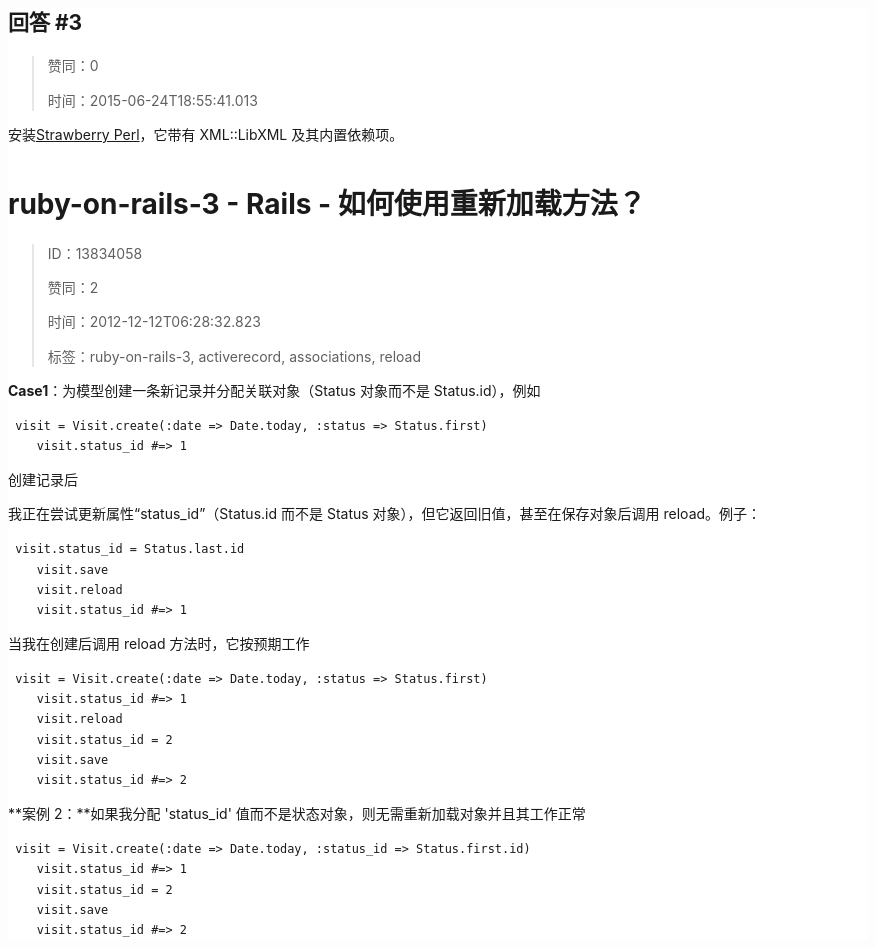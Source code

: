 ## 回答 #3

> 赞同：0
> 
> 时间：2015-06-24T18:55:41.013

安装[Strawberry Perl](http://strawberryperl.com/)，它带有 XML::LibXML 及其内置依赖项。

# ruby-on-rails-3 - Rails - 如何使用重新加载方法？

> ID：13834058
> 
> 赞同：2
> 
> 时间：2012-12-12T06:28:32.823
> 
> 标签：ruby-on-rails-3, activerecord, associations, reload

**Case1**：为模型创建一条新记录并分配关联对象（Status 对象而不是 Status.id），例如

```
 visit = Visit.create(:date => Date.today, :status => Status.first)
    visit.status_id #=> 1 
```

创建记录后

我正在尝试更新属性“status_id”（Status.id 而不是 Status 对象），但它返回旧值，甚至在保存对象后调用 reload。例子：

```
 visit.status_id = Status.last.id
    visit.save
    visit.reload
    visit.status_id #=> 1 
```

当我在创建后调用 reload 方法时，它按预期工作

```
 visit = Visit.create(:date => Date.today, :status => Status.first)
    visit.status_id #=> 1
    visit.reload
    visit.status_id = 2
    visit.save
    visit.status_id #=> 2 
```

**案例 2：**如果我分配 'status_id' 值而不是状态对象，则无需重新加载对象并且其工作正常

```
 visit = Visit.create(:date => Date.today, :status_id => Status.first.id)
    visit.status_id #=> 1
    visit.status_id = 2
    visit.save
    visit.status_id #=> 2 
```
